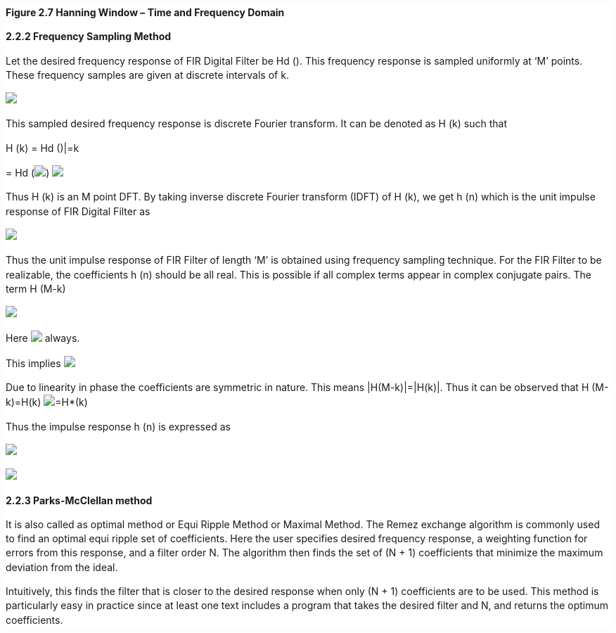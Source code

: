 **Figure 2.7 Hanning Window – Time and Frequency Domain**

**2.2.2 Frequency Sampling Method**

Let the desired frequency response of FIR Digital Filter be Hd (). This frequency response is sampled uniformly at ‘M’ points. These frequency samples are given at discrete intervals of k.

![](<../.gitbook/assets/20 (1).png>)

This sampled desired frequency response is discrete Fourier transform. It can be denoted as H (k) such that

H (k) = Hd ()|=k

\= Hd (![](../.gitbook/assets/21.png)) ![](../.gitbook/assets/22.png)

Thus H (k) is an M point DFT. By taking inverse discrete Fourier transform (IDFT) of H (k), we get h (n) which is the unit impulse response of FIR Digital Filter as

![](<../.gitbook/assets/23 (1).png>)

Thus the unit impulse response of FIR Filter of length ‘M’ is obtained using frequency sampling technique. For the FIR Filter to be realizable, the coefficients h (n) should be all real. This is possible if all complex terms appear in complex conjugate pairs. The term H (M-k)

![](../.gitbook/assets/24.png)

Here ![](<../.gitbook/assets/25 (1).png>) always.

This implies ![](<../.gitbook/assets/26 (1).png>)

Due to linearity in phase the coefficients are symmetric in nature. This means |H(M-k)|=|H(k)|. Thus it can be observed that H (M-k)=H(k) ![](../.gitbook/assets/27.png)=H\*(k)

&#x20;Thus the impulse response h (n) is expressed as

![](../.gitbook/assets/28.png)

![](../.gitbook/assets/29.png)

**2.2.3 Parks-McClellan method**&#x20;

It is also called as optimal method or Equi Ripple Method or Maximal Method. The Remez exchange algorithm is commonly used to find an optimal equi ripple set of coefficients. Here the user specifies desired frequency response, a weighting function for errors from this response, and a filter order N. The algorithm then finds the set of (N + 1) coefficients that minimize the maximum deviation from the ideal.

&#x20;Intuitively, this finds the filter that is closer to the desired response when only  (N + 1) coefficients are to be used. This method is particularly easy in practice since at least one text includes a program that takes the desired filter and N, and returns the optimum coefficients.
